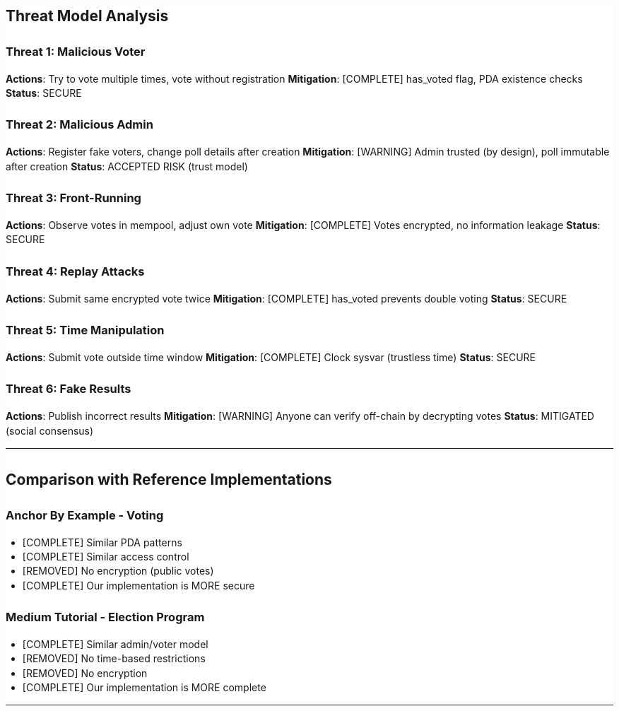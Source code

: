 
## Threat Model Analysis

### Threat 1: Malicious Voter
**Actions**: Try to vote multiple times, vote without registration
**Mitigation**: [COMPLETE] has_voted flag, PDA existence checks
**Status**: SECURE

### Threat 2: Malicious Admin
**Actions**: Register fake voters, change poll details after creation
**Mitigation**: [WARNING] Admin trusted (by design), poll immutable after creation
**Status**: ACCEPTED RISK (trust model)

### Threat 3: Front-Running
**Actions**: Observe votes in mempool, adjust own vote
**Mitigation**: [COMPLETE] Votes encrypted, no information leakage
**Status**: SECURE

### Threat 4: Replay Attacks
**Actions**: Submit same encrypted vote twice
**Mitigation**: [COMPLETE] has_voted prevents double voting
**Status**: SECURE

### Threat 5: Time Manipulation
**Actions**: Submit vote outside time window
**Mitigation**: [COMPLETE] Clock sysvar (trustless time)
**Status**: SECURE

### Threat 6: Fake Results
**Actions**: Publish incorrect results
**Mitigation**: [WARNING] Anyone can verify off-chain by decrypting votes
**Status**: MITIGATED (social consensus)

---

## Comparison with Reference Implementations

### Anchor By Example - Voting
- [COMPLETE] Similar PDA patterns
- [COMPLETE] Similar access control
- [REMOVED] No encryption (public votes)
- [COMPLETE] Our implementation is MORE secure

### Medium Tutorial - Election Program
- [COMPLETE] Similar admin/voter model
- [REMOVED] No time-based restrictions
- [REMOVED] No encryption
- [COMPLETE] Our implementation is MORE complete

---